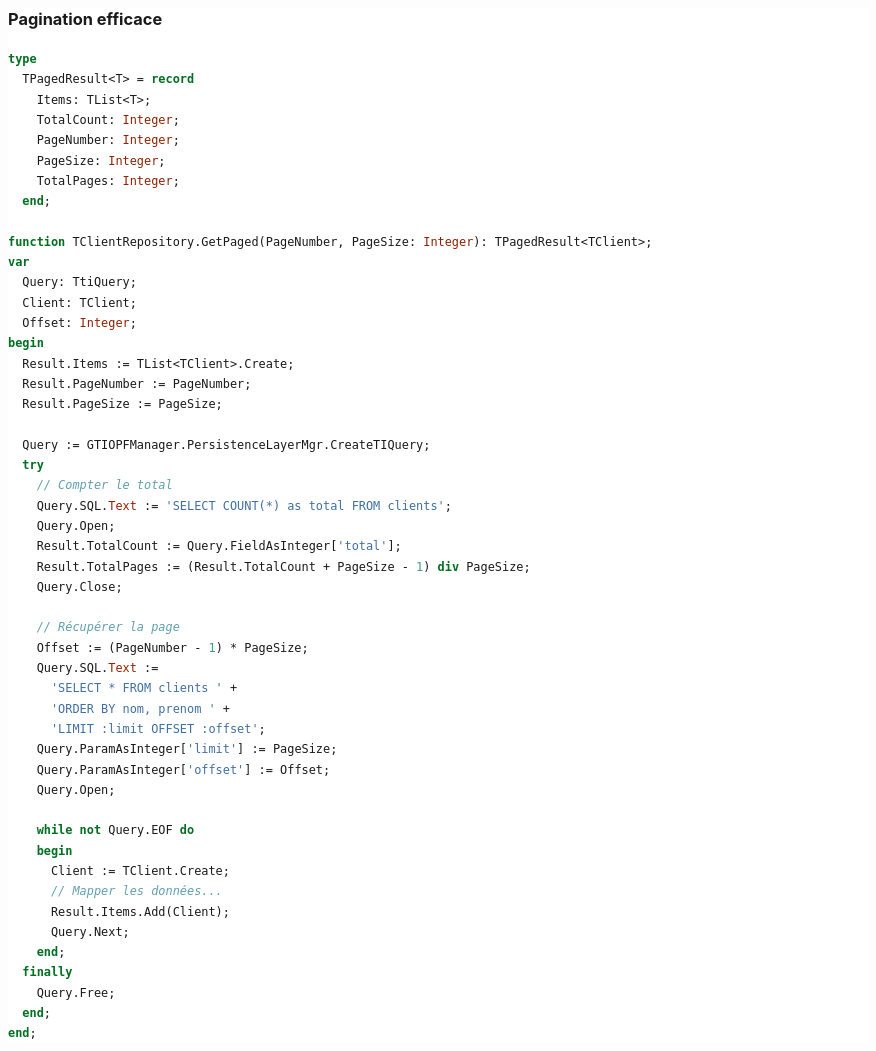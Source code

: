 ### Pagination efficace

```pascal
type
  TPagedResult<T> = record
    Items: TList<T>;
    TotalCount: Integer;
    PageNumber: Integer;
    PageSize: Integer;
    TotalPages: Integer;
  end;

function TClientRepository.GetPaged(PageNumber, PageSize: Integer): TPagedResult<TClient>;
var
  Query: TtiQuery;
  Client: TClient;
  Offset: Integer;
begin
  Result.Items := TList<TClient>.Create;
  Result.PageNumber := PageNumber;
  Result.PageSize := PageSize;

  Query := GTIOPFManager.PersistenceLayerMgr.CreateTIQuery;
  try
    // Compter le total
    Query.SQL.Text := 'SELECT COUNT(*) as total FROM clients';
    Query.Open;
    Result.TotalCount := Query.FieldAsInteger['total'];
    Result.TotalPages := (Result.TotalCount + PageSize - 1) div PageSize;
    Query.Close;

    // Récupérer la page
    Offset := (PageNumber - 1) * PageSize;
    Query.SQL.Text :=
      'SELECT * FROM clients ' +
      'ORDER BY nom, prenom ' +
      'LIMIT :limit OFFSET :offset';
    Query.ParamAsInteger['limit'] := PageSize;
    Query.ParamAsInteger['offset'] := Offset;
    Query.Open;

    while not Query.EOF do
    begin
      Client := TClient.Create;
      // Mapper les données...
      Result.Items.Add(Client);
      Query.Next;
    end;
  finally
    Query.Free;
  end;
end;
```
